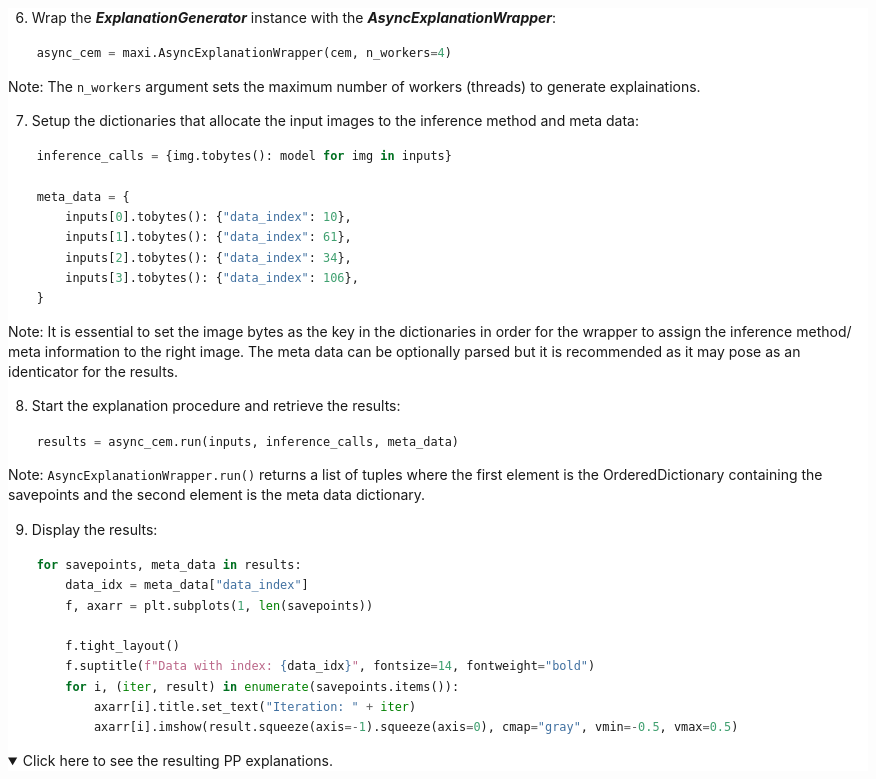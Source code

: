 6. Wrap the **_ExplanationGenerator_** instance with the **_AsyncExplanationWrapper_**:

```python
    async_cem = maxi.AsyncExplanationWrapper(cem, n_workers=4)
```

Note: The `n_workers` argument sets the maximum number of workers (threads) to generate explainations.

7. Setup the dictionaries that allocate the input images to the inference method and meta data:

```python
    inference_calls = {img.tobytes(): model for img in inputs}

    meta_data = {
        inputs[0].tobytes(): {"data_index": 10},
        inputs[1].tobytes(): {"data_index": 61},
        inputs[2].tobytes(): {"data_index": 34},
        inputs[3].tobytes(): {"data_index": 106},
    }
```

Note: It is essential to set the image bytes as the key in the dictionaries in order for the wrapper to assign the inference method/ meta information to the right image. The meta data can be optionally parsed but it is recommended as it may pose as an identicator for the results.

8.  Start the explanation procedure and retrieve the results:

```python
    results = async_cem.run(inputs, inference_calls, meta_data)
```

Note: `AsyncExplanationWrapper.run()` returns a list of tuples where the first element is the OrderedDictionary containing the savepoints and the second element is the meta data dictionary.

9. Display the results:

```python
    for savepoints, meta_data in results:
        data_idx = meta_data["data_index"]
        f, axarr = plt.subplots(1, len(savepoints))

        f.tight_layout()
        f.suptitle(f"Data with index: {data_idx}", fontsize=14, fontweight="bold")
        for i, (iter, result) in enumerate(savepoints.items()):
            axarr[i].title.set_text("Iteration: " + iter)
            axarr[i].imshow(result.squeeze(axis=-1).squeeze(axis=0), cmap="gray", vmin=-0.5, vmax=0.5)
```

<details open>
<summary>Click here to see the resulting PP explanations.</summary>
